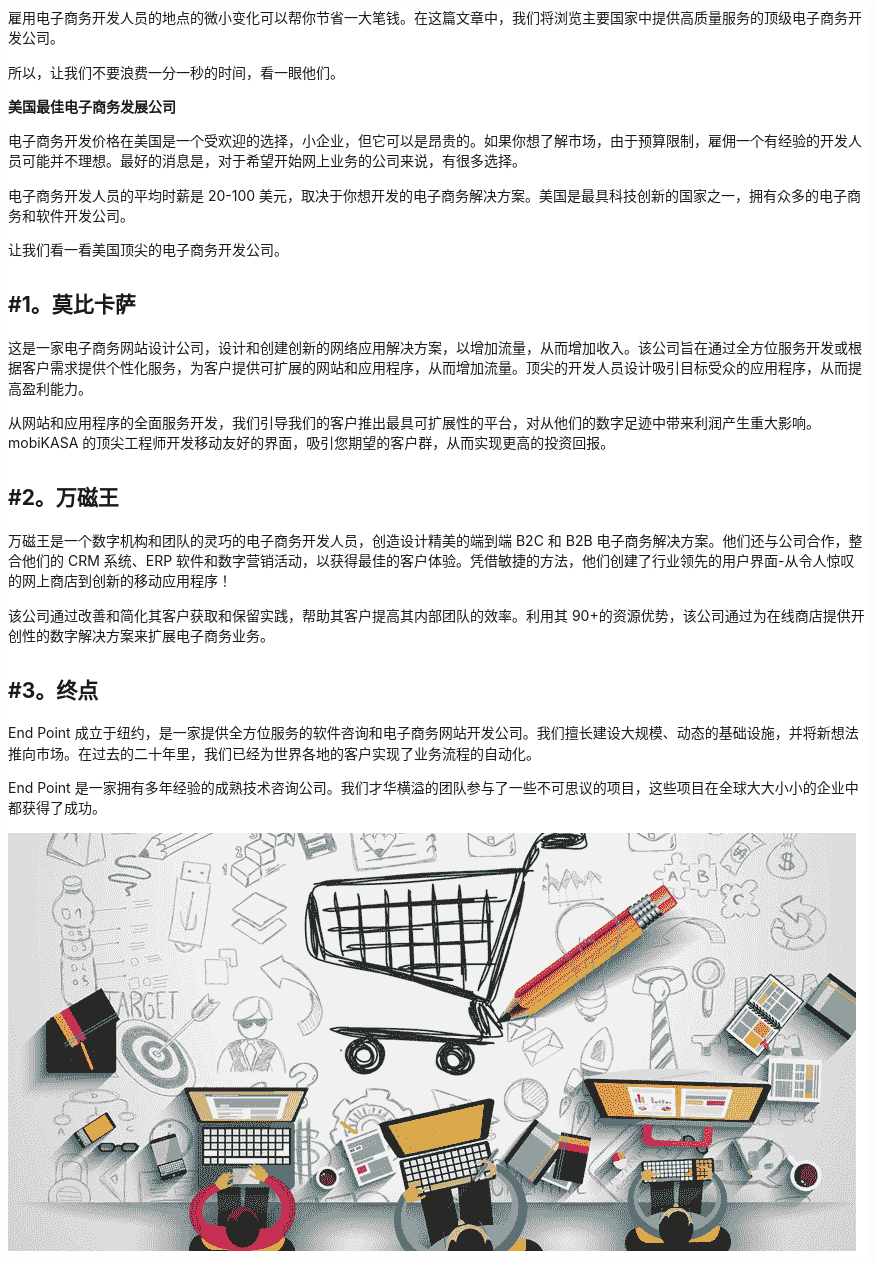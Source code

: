雇用电子商务开发人员的地点的微小变化可以帮你节省一大笔钱。在这篇文章中，我们将浏览主要国家中提供高质量服务的顶级电子商务开发公司。

所以，让我们不要浪费一分一秒的时间，看一眼他们。

**美国最佳电子商务发展公司**

电子商务开发价格在美国是一个受欢迎的选择，小企业，但它可以是昂贵的。如果你想了解市场，由于预算限制，雇佣一个有经验的开发人员可能并不理想。最好的消息是，对于希望开始网上业务的公司来说，有很多选择。

电子商务开发人员的平均时薪是 20-100 美元，取决于你想开发的电子商务解决方案。美国是最具科技创新的国家之一，拥有众多的电子商务和软件开发公司。

让我们看一看美国顶尖的电子商务开发公司。

## **#1。莫比卡萨**

这是一家电子商务网站设计公司，设计和创建创新的网络应用解决方案，以增加流量，从而增加收入。该公司旨在通过全方位服务开发或根据客户需求提供个性化服务，为客户提供可扩展的网站和应用程序，从而增加流量。顶尖的开发人员设计吸引目标受众的应用程序，从而提高盈利能力。

从网站和应用程序的全面服务开发，我们引导我们的客户推出最具可扩展性的平台，对从他们的数字足迹中带来利润产生重大影响。mobiKASA 的顶尖工程师开发移动友好的界面，吸引您期望的客户群，从而实现更高的投资回报。

## **#2。万磁王**

万磁王是一个数字机构和团队的灵巧的电子商务开发人员，创造设计精美的端到端 B2C 和 B2B 电子商务解决方案。他们还与公司合作，整合他们的 CRM 系统、ERP 软件和数字营销活动，以获得最佳的客户体验。凭借敏捷的方法，他们创建了行业领先的用户界面-从令人惊叹的网上商店到创新的移动应用程序！

该公司通过改善和简化其客户获取和保留实践，帮助其客户提高其内部团队的效率。利用其 90+的资源优势，该公司通过为在线商店提供开创性的数字解决方案来扩展电子商务业务。

## **#3。终点**

End Point 成立于纽约，是一家提供全方位服务的软件咨询和电子商务网站开发公司。我们擅长建设大规模、动态的基础设施，并将新想法推向市场。在过去的二十年里，我们已经为世界各地的客户实现了业务流程的自动化。

End Point 是一家拥有多年经验的成熟技术咨询公司。我们才华横溢的团队参与了一些不可思议的项目，这些项目在全球大大小小的企业中都获得了成功。

![](img/d5c903e451dd9ae132b79080c7feb641.png)
